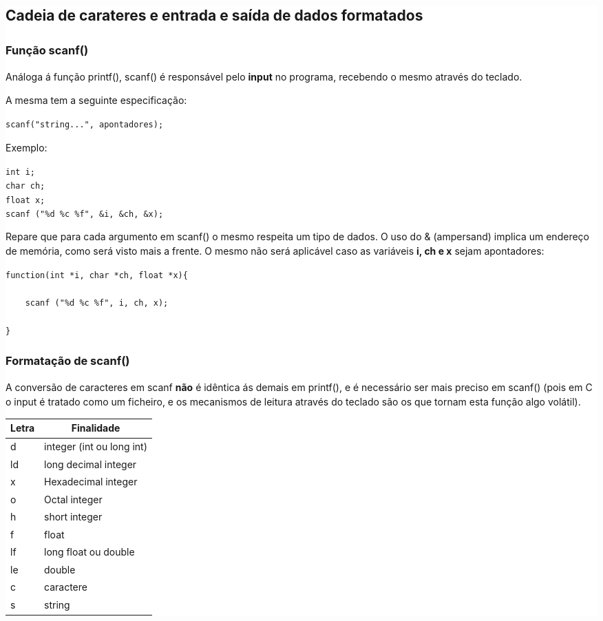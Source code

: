 

## Cadeia de carateres e entrada e saída de dados formatados

### Função scanf()

Análoga á função printf(), scanf() é responsável pelo **input** no programa, recebendo o mesmo através do teclado.

A mesma tem a seguinte especificação:

	scanf("string...", apontadores);
	
Exemplo:

	int i;
	char ch;
	float x;
	scanf ("%d %c %f", &i, &ch, &x);


Repare que para cada argumento em scanf() o mesmo respeita um tipo de dados. O uso do & (ampersand) implica um endereço de memória, como será visto mais a frente. O mesmo não será aplicável caso as variáveis **i, ch e x** sejam apontadores:

	function(int *i, char *ch, float *x){
	
		scanf ("%d %c %f", i, ch, x);
	
	}


### Formatação de scanf()

A conversão de caracteres em scanf **não** é idêntica ás demais em printf(), e é necessário ser mais preciso em scanf() (pois em C o input é tratado como um ficheiro, e os mecanismos de leitura através do teclado são os que tornam esta função algo volátil).


| Letra | Finalidade |
|--|--|
|d| integer (int ou long int)|
|ld|long decimal integer| 
|x|Hexadecimal integer|
|o|Octal integer|
|h|short integer|
|f|float|
|lf| long float ou double|
|le| double|
|c|caractere|
|s|string|
